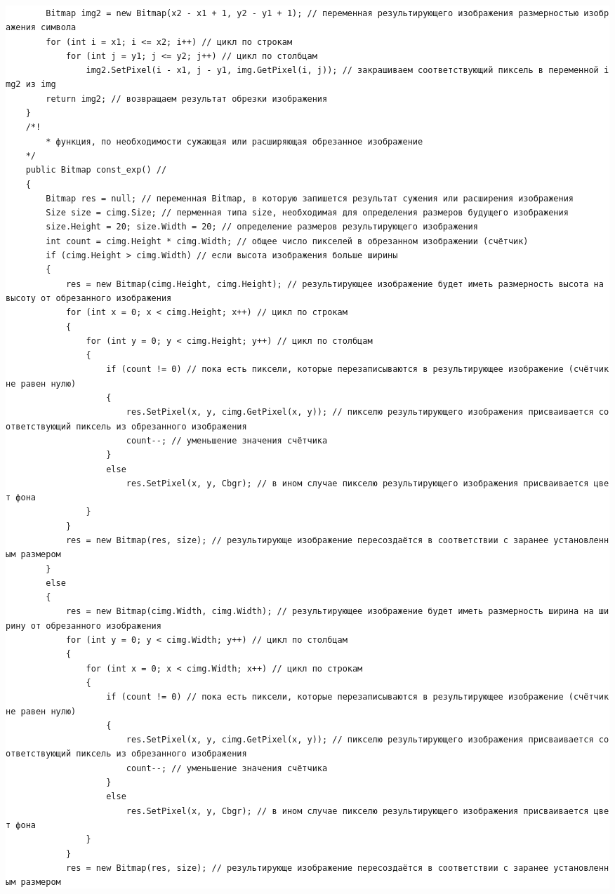             Bitmap img2 = new Bitmap(x2 - x1 + 1, y2 - y1 + 1); // переменная результирующего изображения размерностью изображения символа
            for (int i = x1; i <= x2; i++) // цикл по строкам
                for (int j = y1; j <= y2; j++) // цикл по столбцам
                    img2.SetPixel(i - x1, j - y1, img.GetPixel(i, j)); // закрашиваем соответствующий пиксель в переменной img2 из img
            return img2; // возвращаем результат обрезки изображения
        }
        /*!
            * функция, по необходимости сужающая или расширяющая обрезанное изображение
        */
        public Bitmap const_exp() // 
        {
            Bitmap res = null; // переменная Bitmap, в которую запишется результат сужения или расширения изображения
            Size size = cimg.Size; // перменная типа size, необходимая для определения размеров будущего изображения
            size.Height = 20; size.Width = 20; // определение размеров результирующего изображения
            int count = cimg.Height * cimg.Width; // общее число пикселей в обрезанном изображении (счётчик)
            if (cimg.Height > cimg.Width) // если высота изображения больше ширины
            {
                res = new Bitmap(cimg.Height, cimg.Height); // результирующее изображение будет иметь размерность высота на высоту от обрезанного изображения
                for (int x = 0; x < cimg.Height; x++) // цикл по строкам
                {
                    for (int y = 0; y < cimg.Height; y++) // цикл по столбцам
                    {
                        if (count != 0) // пока есть пиксели, которые перезаписываются в результирующее изображение (счётчик не равен нулю)
                        {
                            res.SetPixel(x, y, cimg.GetPixel(x, y)); // пикселю результирующего изображения присваивается соответствующий пиксель из обрезанного изображения
                            count--; // уменьшение значения счётчика
                        }
                        else
                            res.SetPixel(x, y, Cbgr); // в ином случае пикселю результирующего изображения присваивается цвет фона
                    }
                }
                res = new Bitmap(res, size); // результирующе изображение пересоздаётся в соответствии с заранее установленным размером
            }
            else
            {
                res = new Bitmap(cimg.Width, cimg.Width); // результирующее изображение будет иметь размерность ширина на ширину от обрезанного изображения
                for (int y = 0; y < cimg.Width; y++) // цикл по столбцам
                {
                    for (int x = 0; x < cimg.Width; x++) // цикл по строкам
                    {
                        if (count != 0) // пока есть пиксели, которые перезаписываются в результирующее изображение (счётчик не равен нулю)
                        {
                            res.SetPixel(x, y, cimg.GetPixel(x, y)); // пикселю результирующего изображения присваивается соответствующий пиксель из обрезанного изображения
                            count--; // уменьшение значения счётчика
                        }
                        else
                            res.SetPixel(x, y, Cbgr); // в ином случае пикселю результирующего изображения присваивается цвет фона
                    }
                }
                res = new Bitmap(res, size); // результирующе изображение пересоздаётся в соответствии с заранее установленным размером
